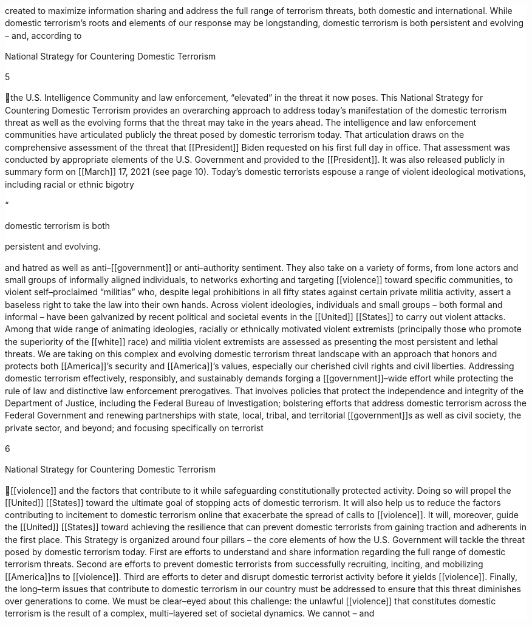 created to maximize information sharing and address the full range of terrorism threats, both
domestic and international. While domestic terrorism’s roots and elements of our response
may be longstanding, domestic terrorism is both persistent and evolving – and, according to

National Strategy for Countering Domestic Terrorism

5

the U.S. Intelligence Community and law enforcement, “elevated” in the threat it now poses.
This National Strategy for Countering Domestic Terrorism provides an overarching approach
to address today’s manifestation of the domestic terrorism threat as well as the evolving forms
that the threat may take in the years ahead.
The intelligence and law enforcement communities have articulated publicly the threat posed
by domestic terrorism today. That articulation draws on the comprehensive assessment of
the threat that [[President]] Biden requested on his first full day in office. That assessment was
conducted by appropriate elements of the U.S. Government and provided to the [[President]]. It
was also released publicly in summary form on [[March]] 17, 2021 (see page 10). Today’s domestic
terrorists espouse a range of violent ideological motivations, including racial or ethnic bigotry

“

domestic terrorism is both

persistent and evolving.

and hatred as well as anti–[[government]] or anti–authority sentiment. They also take on a variety
of forms, from lone actors and small groups of informally aligned individuals, to networks
exhorting and targeting [[violence]] toward specific communities, to violent self–proclaimed
“militias” who, despite legal prohibitions in all fifty states against certain private militia
activity, assert a baseless right to take the law into their own hands. Across violent ideologies,
individuals and small groups – both formal and informal – have been galvanized by recent
political and societal events in the [[United]] [[States]] to carry out violent attacks. Among that wide
range of animating ideologies, racially or ethnically motivated violent extremists (principally
those who promote the superiority of the [[white]] race) and militia violent extremists are
assessed as presenting the most persistent and lethal threats.
We are taking on this complex and evolving domestic terrorism threat landscape with an
approach that honors and protects both [[America]]’s security and [[America]]’s values, especially
our cherished civil rights and civil liberties. Addressing domestic terrorism effectively,
responsibly, and sustainably demands forging a [[government]]–wide effort while protecting
the rule of law and distinctive law enforcement prerogatives. That involves policies that
protect the independence and integrity of the Department of Justice, including the Federal
Bureau of Investigation; bolstering efforts that address domestic terrorism across the Federal
Government and renewing partnerships with state, local, tribal, and territorial [[government]]s
as well as civil society, the private sector, and beyond; and focusing specifically on terrorist

6

National Strategy for Countering Domestic Terrorism

[[violence]] and the factors that contribute to it while safeguarding constitutionally protected
activity. Doing so will propel the [[United]] [[States]] toward the ultimate goal of stopping acts of
domestic terrorism. It will also help us to reduce the factors contributing to incitement to
domestic terrorism online that exacerbate the spread of calls to [[violence]]. It will, moreover,
guide the [[United]] [[States]] toward achieving the resilience that can prevent domestic terrorists
from gaining traction and adherents in the first place.
This Strategy is organized around four pillars – the core elements of how the U.S. Government
will tackle the threat posed by domestic terrorism today. First are efforts to understand and
share information regarding the full range of domestic terrorism threats. Second are efforts to
prevent domestic terrorists from successfully recruiting, inciting, and mobilizing [[America]]ns
to [[violence]]. Third are efforts to deter and disrupt domestic terrorist activity before it yields
[[violence]]. Finally, the long–term issues that contribute to domestic terrorism in our country
must be addressed to ensure that this threat diminishes over generations to come.
We must be clear–eyed about this challenge: the unlawful [[violence]] that constitutes domestic
terrorism is the result of a complex, multi–layered set of societal dynamics. We cannot – and